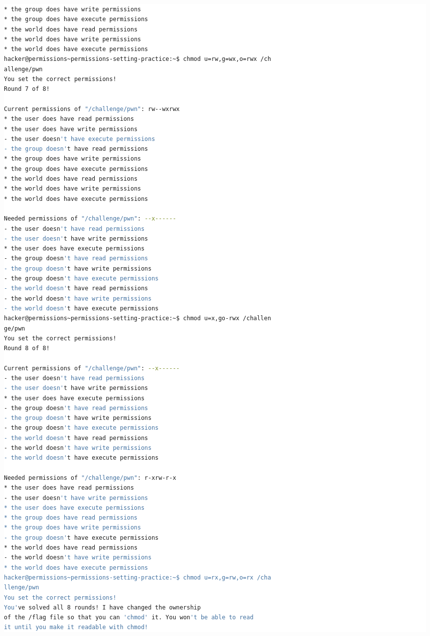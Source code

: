 ```bash 
* the group does have write permissions
* the group does have execute permissions
* the world does have read permissions
* the world does have write permissions
* the world does have execute permissions
hacker@permissions~permissions-setting-practice:~$ chmod u=rw,g=wx,o=rwx /ch
allenge/pwn
You set the correct permissions!
Round 7 of 8!

Current permissions of "/challenge/pwn": rw--wxrwx
* the user does have read permissions
* the user does have write permissions
- the user doesn't have execute permissions
- the group doesn't have read permissions
* the group does have write permissions
* the group does have execute permissions
* the world does have read permissions
* the world does have write permissions
* the world does have execute permissions

Needed permissions of "/challenge/pwn": --x------
- the user doesn't have read permissions
- the user doesn't have write permissions
* the user does have execute permissions
- the group doesn't have read permissions
- the group doesn't have write permissions
- the group doesn't have execute permissions
- the world doesn't have read permissions
- the world doesn't have write permissions
- the world doesn't have execute permissions
hacker@permissions~permissions-setting-practice:~$ chmod u=x,go-rwx /challen
ge/pwn
You set the correct permissions!
Round 8 of 8!

Current permissions of "/challenge/pwn": --x------
- the user doesn't have read permissions
- the user doesn't have write permissions
* the user does have execute permissions
- the group doesn't have read permissions
- the group doesn't have write permissions
- the group doesn't have execute permissions
- the world doesn't have read permissions
- the world doesn't have write permissions
- the world doesn't have execute permissions

Needed permissions of "/challenge/pwn": r-xrw-r-x
* the user does have read permissions
- the user doesn't have write permissions
* the user does have execute permissions
* the group does have read permissions
* the group does have write permissions
- the group doesn't have execute permissions
* the world does have read permissions
- the world doesn't have write permissions
* the world does have execute permissions
hacker@permissions~permissions-setting-practice:~$ chmod u=rx,g=rw,o=rx /cha
llenge/pwn
You set the correct permissions!
You've solved all 8 rounds! I have changed the ownership
of the /flag file so that you can 'chmod' it. You won't be able to read
it until you make it readable with chmod!
```